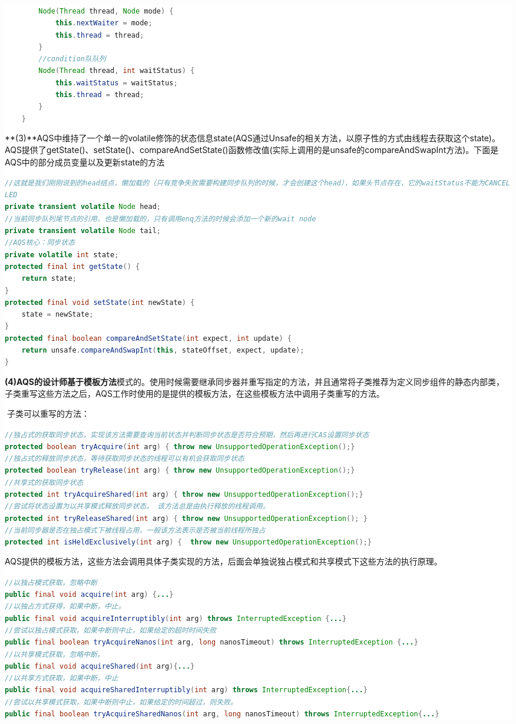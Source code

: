 ```java
        Node(Thread thread, Node mode) {
            this.nextWaiter = mode;
            this.thread = thread;
        }
	    //condition队队列
        Node(Thread thread, int waitStatus) {
            this.waitStatus = waitStatus;
            this.thread = thread;
        }
    }
```

​	**(3)**AQS中维持了一个单一的volatile修饰的状态信息state(AQS通过Unsafe的相关方法，以原子性的方式由线程去获取这个state)。AQS提供了getState()、setState()、compareAndSetState()函数修改值(实际上调用的是unsafe的compareAndSwapInt方法)。下面是AQS中的部分成员变量以及更新state的方法

```java
//这就是我们刚刚说到的head结点，懒加载的（只有竞争失败需要构建同步队列的时候，才会创建这个head），如果头节点存在，它的waitStatus不能为CANCELLED
private transient volatile Node head;
//当前同步队列尾节点的引用，也是懒加载的，只有调用enq方法的时候会添加一个新的wait node
private transient volatile Node tail;
//AQS核心：同步状态
private volatile int state;
protected final int getState() {
    return state;
}
protected final void setState(int newState) {
    state = newState;
}
protected final boolean compareAndSetState(int expect, int update) {
    return unsafe.compareAndSwapInt(this, stateOffset, expect, update);
}
```

​	**(4)**AQS的设计师基于**模板方法**模式的。使用时候需要继承同步器并重写指定的方法，并且通常将子类推荐为定义同步组件的静态内部类，子类重写这些方法之后，AQS工作时使用的是提供的模板方法，在这些模板方法中调用子类重写的方法。

​	子类可以重写的方法：

```java
//独占式的获取同步状态，实现该方法需要查询当前状态并判断同步状态是否符合预期，然后再进行CAS设置同步状态
protected boolean tryAcquire(int arg) {	throw new UnsupportedOperationException();}
//独占式的释放同步状态，等待获取同步状态的线程可以有机会获取同步状态
protected boolean tryRelease(int arg) {	throw new UnsupportedOperationException();}
//共享式的获取同步状态
protected int tryAcquireShared(int arg) { throw new UnsupportedOperationException();}
//尝试将状态设置为以共享模式释放同步状态。 该方法总是由执行释放的线程调用。 
protected int tryReleaseShared(int arg) { throw new UnsupportedOperationException(); }
//当前同步器是否在独占模式下被线程占用，一般该方法表示是否被当前线程所独占
protected int isHeldExclusively(int arg) {	throw new UnsupportedOperationException();}
```

​	AQS提供的模板方法，这些方法会调用具体子类实现的方法，后面会单独说独占模式和共享模式下这些方法的执行原理。

```java
//以独占模式获取，忽略中断
public final void acquire(int arg) {...}
//以独占方式获得，如果中断，中止。
public final void acquireInterruptibly(int arg) throws InterruptedException {...}
//尝试以独占模式获取，如果中断则中止，如果给定的超时时间失败
public final boolean tryAcquireNanos(int arg, long nanosTimeout) throws InterruptedException {...}
//以共享模式获取，忽略中断。 
public final void acquireShared(int arg){...}
//以共享方式获取，如果中断，中止
public final void acquireSharedInterruptibly(int arg) throws InterruptedException{...}
//尝试以共享模式获取，如果中断则中止，如果给定的时间超过，则失败。
public final boolean tryAcquireSharedNanos(int arg, long nanosTimeout) throws InterruptedException{...}
```